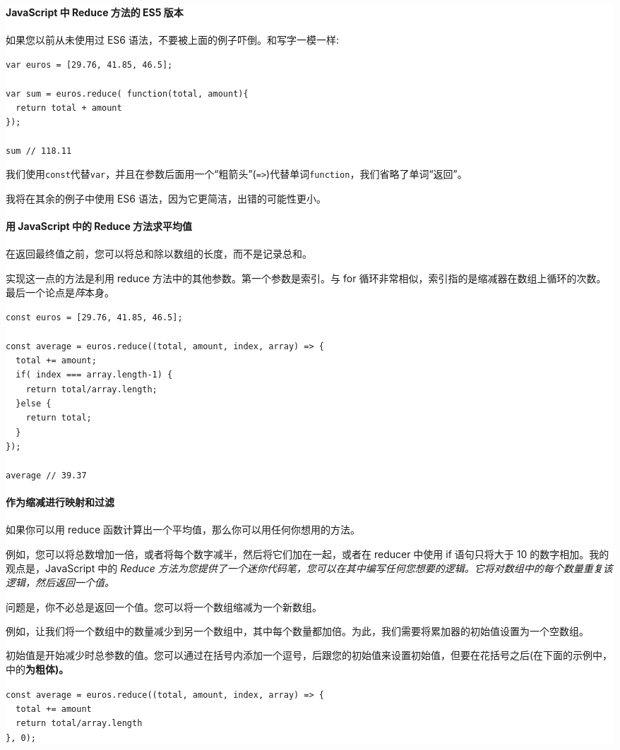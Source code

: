 #### **JavaScript 中 Reduce 方法的 ES5 版本**

如果您以前从未使用过 ES6 语法，不要被上面的例子吓倒。和写字一模一样:

```
var euros = [29.76, 41.85, 46.5]; 

var sum = euros.reduce( function(total, amount){
  return total + amount
});

sum // 118.11
```

我们使用`const`代替`var`，并且在参数后面用一个“粗箭头”(`=>`)代替单词`function`，我们省略了单词“返回”。

我将在其余的例子中使用 ES6 语法，因为它更简洁，出错的可能性更小。

#### 用 JavaScript 中的 Reduce 方法求平均值

在返回最终值之前，您可以将总和除以数组的长度，而不是记录总和。

实现这一点的方法是利用 reduce 方法中的其他参数。第一个参数是索引。与 for 循环非常相似，索引指的是缩减器在数组上循环的次数。最后一个论点是*阵*本身。

```
const euros = [29.76, 41.85, 46.5];

const average = euros.reduce((total, amount, index, array) => {
  total += amount;
  if( index === array.length-1) { 
    return total/array.length;
  }else { 
    return total;
  }
});

average // 39.37
```

#### 作为缩减进行映射和过滤

如果你可以用 reduce 函数计算出一个平均值，那么你可以用任何你想用的方法。

例如，您可以将总数增加一倍，或者将每个数字减半，然后将它们加在一起，或者在 reducer 中使用 if 语句只将大于 10 的数字相加。我的观点是，JavaScript 中的 *Reduce 方法为您提供了一个迷你代码笔，您可以在其中编写任何您想要的逻辑。*它*将对数组中的每个数量重复该逻辑，然后返回一个值。*

问题是，你不必总是返回一个值。您可以将一个数组缩减为一个新数组。

例如，让我们将一个数组中的数量减少到另一个数组中，其中每个数量都加倍。为此，我们需要将累加器的初始值设置为一个空数组。

初始值是开始减少时总参数的值。您可以通过在括号内添加一个逗号，后跟您的初始值来设置初始值，但要在花括号之后(在下面的示例中，中的**为粗体)。**

```
const average = euros.reduce((total, amount, index, array) => {
  total += amount
  return total/array.length
}, 0);
```
